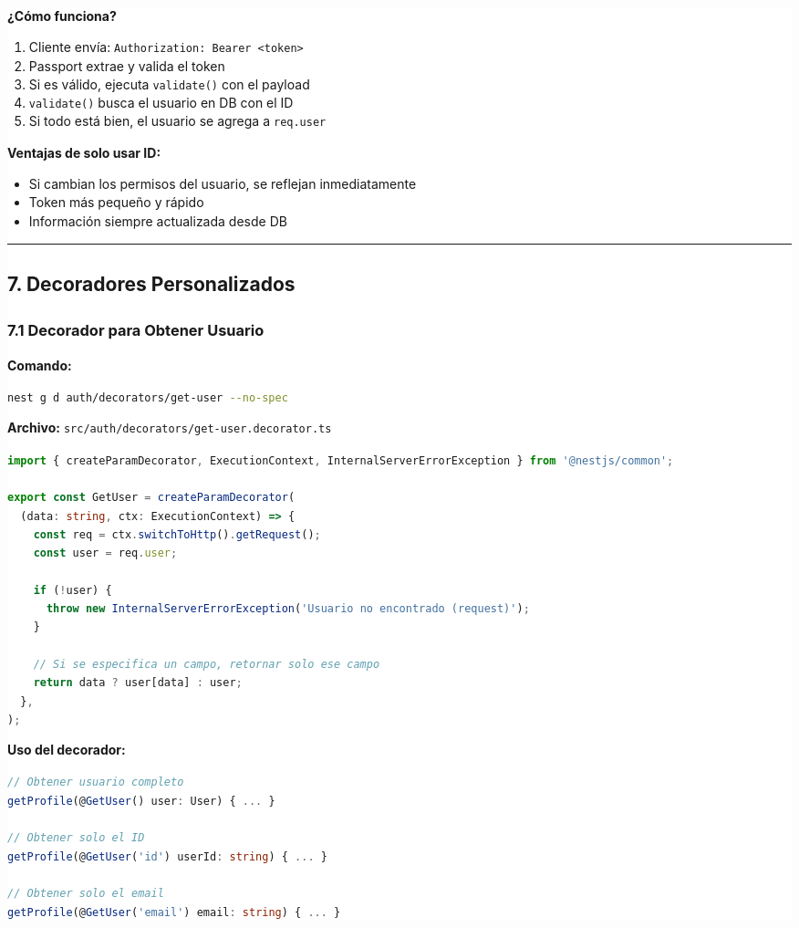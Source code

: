 **¿Cómo funciona?**
1. Cliente envía: `Authorization: Bearer <token>`
2. Passport extrae y valida el token
3. Si es válido, ejecuta `validate()` con el payload
4. `validate()` busca el usuario en DB con el ID
5. Si todo está bien, el usuario se agrega a `req.user`

**Ventajas de solo usar ID:**
- Si cambian los permisos del usuario, se reflejan inmediatamente
- Token más pequeño y rápido
- Información siempre actualizada desde DB

---

## 7. Decoradores Personalizados

### 7.1 Decorador para Obtener Usuario

**Comando:**
```bash
nest g d auth/decorators/get-user --no-spec
```

**Archivo:** `src/auth/decorators/get-user.decorator.ts`

```typescript
import { createParamDecorator, ExecutionContext, InternalServerErrorException } from '@nestjs/common';

export const GetUser = createParamDecorator(
  (data: string, ctx: ExecutionContext) => {
    const req = ctx.switchToHttp().getRequest();
    const user = req.user;

    if (!user) {
      throw new InternalServerErrorException('Usuario no encontrado (request)');
    }

    // Si se especifica un campo, retornar solo ese campo
    return data ? user[data] : user;
  },
);
```

**Uso del decorador:**
```typescript
// Obtener usuario completo
getProfile(@GetUser() user: User) { ... }

// Obtener solo el ID
getProfile(@GetUser('id') userId: string) { ... }

// Obtener solo el email
getProfile(@GetUser('email') email: string) { ... }
```
